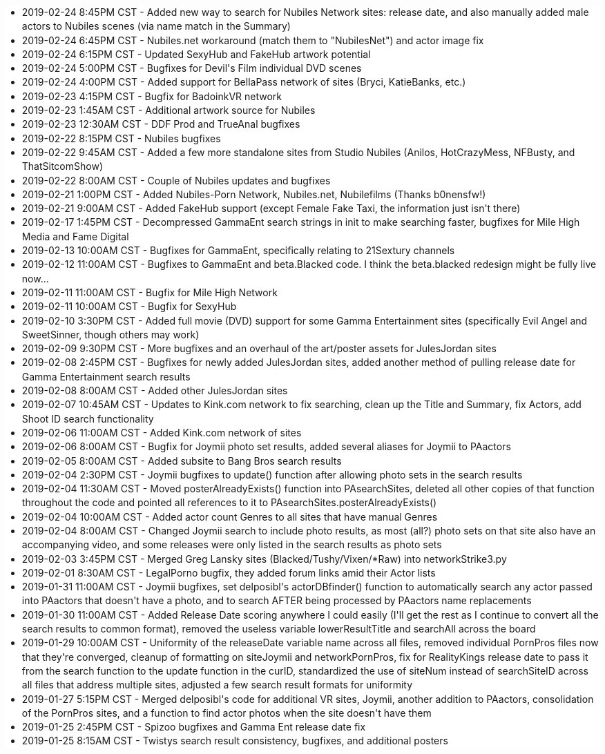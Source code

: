 - 2019-02-24 8:45PM CST - Added new way to search for Nubiles Network sites: release date, and also manually added male actors to Nubiles scenes (via name match in the Summary)
- 2019-02-24 6:45PM CST - Nubiles.net workaround (match them to "NubilesNet") and actor image fix
- 2019-02-24 6:15PM CST - Updated SexyHub and FakeHub artwork potential
- 2019-02-24 5:00PM CST - Bugfixes for Devil's Film individual DVD scenes
- 2019-02-24 4:00PM CST - Added support for BellaPass network of sites (Bryci, KatieBanks, etc.)
- 2019-02-23 4:15PM CST - Bugfix for BadoinkVR network
- 2019-02-23 1:45AM CST - Additional artwork source for Nubiles
- 2019-02-23 12:30AM CST - DDF Prod and TrueAnal bugfixes
- 2019-02-22 8:15PM CST - Nubiles bugfixes
- 2019-02-22 9:45AM CST - Added a few more standalone sites from Studio Nubiles (Anilos, HotCrazyMess, NFBusty, and ThatSitcomShow)
- 2019-02-22 8:00AM CST - Couple of Nubiles updates and bugfixes
- 2019-02-21 1:00PM CST - Added Nubiles-Porn Network, Nubiles.net, Nubilefilms (Thanks b0nensfw!)
- 2019-02-21 9:00AM CST - Added FakeHub support (except Female Fake Taxi, the information just isn't there)
- 2019-02-17 1:45PM CST - Decompressed GammaEnt search strings in init to make searching faster, bugfixes for Mile High Media and Fame Digital
- 2019-02-13 10:00AM CST - Bugfixes for GammaEnt, specifically relating to 21Sextury channels
- 2019-02-12 11:00AM CST - Bugfixes to GammaEnt and beta.Blacked code. I think the beta.blacked redesign might be fully live now...
- 2019-02-11 11:00AM CST - Bugfix for Mile High Network
- 2019-02-11 10:00AM CST - Bugfix for SexyHub
- 2019-02-10 3:30PM CST - Added full movie (DVD) support for some Gamma Entertainment sites (specifically Evil Angel and SweetSinner, though others may work)
- 2019-02-09 9:30PM CST - More bugfixes and an overhaul of the art/poster assets for JulesJordan sites
- 2019-02-08 2:45PM CST - Bugfixes for newly added JulesJordan sites, added another method of pulling release date for Gamma Entertainment search results
- 2019-02-08 8:00AM CST - Added other JulesJordan sites
- 2019-02-07 10:45AM CST - Updates to Kink.com network to fix searching, clean up the Title and Summary, fix Actors, add Shoot ID search functionality
- 2019-02-06 11:00AM CST - Added Kink.com network of sites
- 2019-02-06 8:00AM CST - Bugfix for Joymii photo set results, added several aliases for Joymii to PAactors
- 2019-02-05 8:00AM CST - Added subsite to Bang Bros search results
- 2019-02-04 2:30PM CST - Joymii bugfixes to update() function after allowing photo sets in the search results
- 2019-02-04 11:30AM CST - Moved posterAlreadyExists() function into PAsearchSites, deleted all other copies of that function throughout the code and pointed all references to it to PAsearchSites.posterAlreadyExists()
- 2019-02-04 10:00AM CST - Added actor count Genres to all sites that have manual Genres
- 2019-02-04 8:00AM CST - Changed Joymii search to include photo results, as most (all?) photo sets on that site also have an accompanying video, and some releases were only listed in the search results as photo sets
- 2019-02-03 3:45PM CST - Merged Greg Lansky sites (Blacked/Tushy/Vixen/*Raw) into networkStrike3.py
- 2019-02-01 8:30AM CST - LegalPorno bugfix, they added forum links amid their Actor lists
- 2019-01-31 11:00AM CST - Joymii bugfixes, set delposibl's actorDBfinder() function to automatically search any actor passed into PAactors that doesn't have a photo, and to search AFTER being processed by PAactors name replacements
- 2019-01-30 11:00AM CST - Added Release Date scoring anywhere I could easily (I'll get the rest as I continue to convert all the search results to common format), removed the useless variable lowerResultTitle and searchAll across the board
- 2019-01-29 10:00AM CST - Uniformity of the releaseDate variable name across all files, removed individual PornPros files now that they're converged, cleanup of formatting on siteJoymii and networkPornPros, fix for RealityKings release date to pass it from the search function to the update function in the curID, standardized the use of siteNum instead of searchSiteID across all files that address multiple sites, adjusted a few search result formats for uniformity
- 2019-01-27 5:15PM CST - Merged delposibl's code for additional VR sites, Joymii, another addition to PAactors, consolidation of the PornPros sites, and a function to find actor photos when the site doesn't have them
- 2019-01-25 2:45PM CST - Spizoo bugfixes and Gamma Ent release date fix
- 2019-01-25 8:15AM CST - Twistys search result consistency, bugfixes, and additional posters